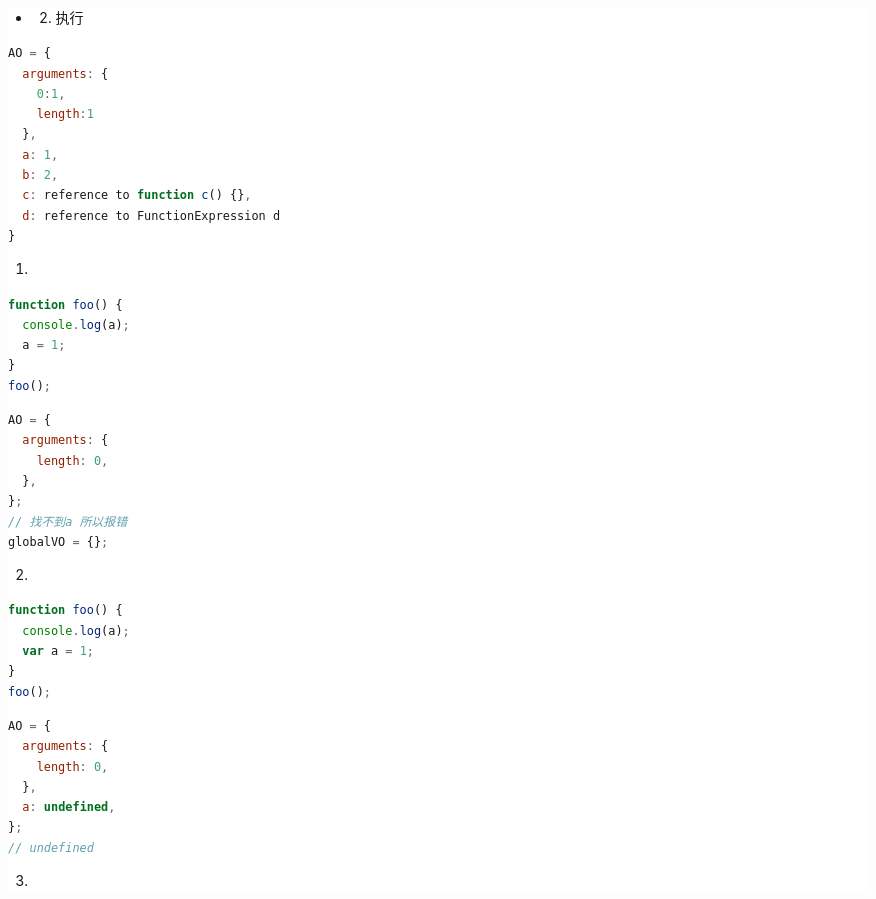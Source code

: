 - 2. 执行

```js
AO = {
  arguments: {
    0:1,
    length:1
  },
  a: 1,
  b: 2,
  c: reference to function c() {},
  d: reference to FunctionExpression d
}
```

1.

```js
function foo() {
  console.log(a);
  a = 1;
}
foo();
```

```js
AO = {
  arguments: {
    length: 0,
  },
};
// 找不到a 所以报错
globalVO = {};
```

2.

```js
function foo() {
  console.log(a);
  var a = 1;
}
foo();
```

```js
AO = {
  arguments: {
    length: 0,
  },
  a: undefined,
};
// undefined
```

3.
